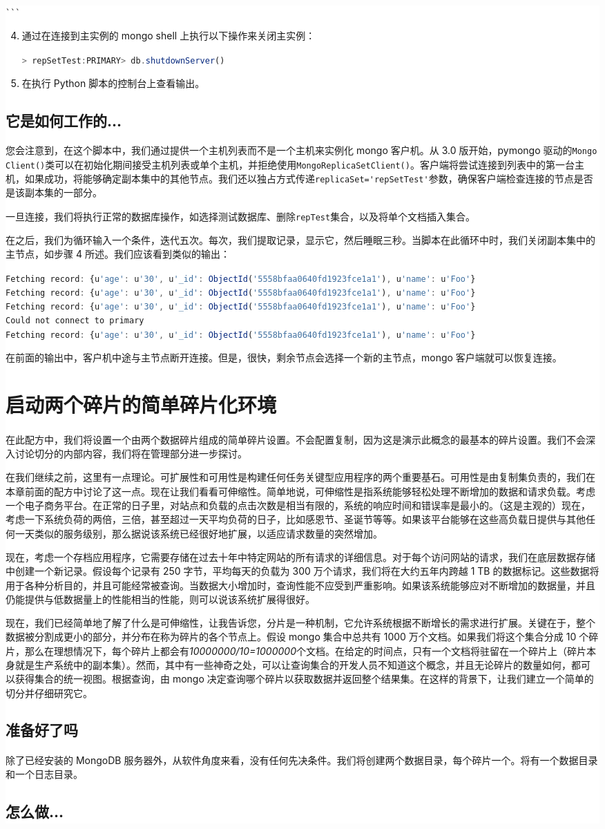     ```

4.  通过在连接到主实例的 mongo shell 上执行以下操作来关闭主实例：

    ```js
    > repSetTest:PRIMARY> db.shutdownServer()

    ```

5.  在执行 Python 脚本的控制台上查看输出。

## 它是如何工作的…

您会注意到，在这个脚本中，我们通过提供一个主机列表而不是一个主机来实例化 mongo 客户机。从 3.0 版开始，pymongo 驱动的`MongoClient()`类可以在初始化期间接受主机列表或单个主机，并拒绝使用`MongoReplicaSetClient()`。客户端将尝试连接到列表中的第一台主机，如果成功，将能够确定副本集中的其他节点。我们还以独占方式传递`replicaSet='repSetTest'`参数，确保客户端检查连接的节点是否是该副本集的一部分。

一旦连接，我们将执行正常的数据库操作，如选择测试数据库、删除`repTest`集合，以及将单个文档插入集合。

在之后，我们为循环输入一个条件，迭代五次。每次，我们提取记录，显示它，然后睡眠三秒。当脚本在此循环中时，我们关闭副本集中的主节点，如步骤 4 所述。我们应该看到类似的输出：

```js
Fetching record: {u'age': u'30', u'_id': ObjectId('5558bfaa0640fd1923fce1a1'), u'name': u'Foo'}
Fetching record: {u'age': u'30', u'_id': ObjectId('5558bfaa0640fd1923fce1a1'), u'name': u'Foo'}
Fetching record: {u'age': u'30', u'_id': ObjectId('5558bfaa0640fd1923fce1a1'), u'name': u'Foo'}
Could not connect to primary
Fetching record: {u'age': u'30', u'_id': ObjectId('5558bfaa0640fd1923fce1a1'), u'name': u'Foo'}

```

在前面的输出中，客户机中途与主节点断开连接。但是，很快，剩余节点会选择一个新的主节点，mongo 客户端就可以恢复连接。

# 启动两个碎片的简单碎片化环境

在此配方中，我们将设置一个由两个数据碎片组成的简单碎片设置。不会配置复制，因为这是演示此概念的最基本的碎片设置。我们不会深入讨论切分的内部内容，我们将在管理部分进一步探讨。

在我们继续之前，这里有一点理论。可扩展性和可用性是构建任何任务关键型应用程序的两个重要基石。可用性是由复制集负责的，我们在本章前面的配方中讨论了这一点。现在让我们看看可伸缩性。简单地说，可伸缩性是指系统能够轻松处理不断增加的数据和请求负载。考虑一个电子商务平台。在正常的日子里，对站点和负载的点击次数是相当有限的，系统的响应时间和错误率是最小的。（这是主观的）现在，考虑一下系统负荷的两倍，三倍，甚至超过一天平均负荷的日子，比如感恩节、圣诞节等等。如果该平台能够在这些高负载日提供与其他任何一天类似的服务级别，那么据说该系统已经很好地扩展，以适应请求数量的突然增加。

现在，考虑一个存档应用程序，它需要存储在过去十年中特定网站的所有请求的详细信息。对于每个访问网站的请求，我们在底层数据存储中创建一个新记录。假设每个记录有 250 字节，平均每天的负载为 300 万个请求，我们将在大约五年内跨越 1 TB 的数据标记。这些数据将用于各种分析目的，并且可能经常被查询。当数据大小增加时，查询性能不应受到严重影响。如果该系统能够应对不断增加的数据量，并且仍能提供与低数据量上的性能相当的性能，则可以说该系统扩展得很好。

现在，我们已经简单地了解了什么是可伸缩性，让我告诉您，分片是一种机制，它允许系统根据不断增长的需求进行扩展。关键在于，整个数据被分割成更小的部分，并分布在称为碎片的各个节点上。假设 mongo 集合中总共有 1000 万个文档。如果我们将这个集合分成 10 个碎片，那么在理想情况下，每个碎片上都会有*10000000/10=1000000*个文档。在给定的时间点，只有一个文档将驻留在一个碎片上（碎片本身就是生产系统中的副本集）。然而，其中有一些神奇之处，可以让查询集合的开发人员不知道这个概念，并且无论碎片的数量如何，都可以获得集合的统一视图。根据查询，由 mongo 决定查询哪个碎片以获取数据并返回整个结果集。在这样的背景下，让我们建立一个简单的切分并仔细研究它。

## 准备好了吗

除了已经安装的 MongoDB 服务器外，从软件角度来看，没有任何先决条件。我们将创建两个数据目录，每个碎片一个。将有一个数据目录和一个日志目录。

## 怎么做…
